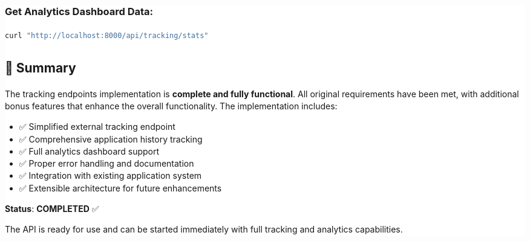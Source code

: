 ### Get Analytics Dashboard Data:
```bash
curl "http://localhost:8000/api/tracking/stats"
```

## 🎯 Summary

The tracking endpoints implementation is **complete and fully functional**. All original requirements have been met, with additional bonus features that enhance the overall functionality. The implementation includes:

- ✅ Simplified external tracking endpoint
- ✅ Comprehensive application history tracking
- ✅ Full analytics dashboard support
- ✅ Proper error handling and documentation
- ✅ Integration with existing application system
- ✅ Extensible architecture for future enhancements

**Status**: **COMPLETED** ✅

The API is ready for use and can be started immediately with full tracking and analytics capabilities.
